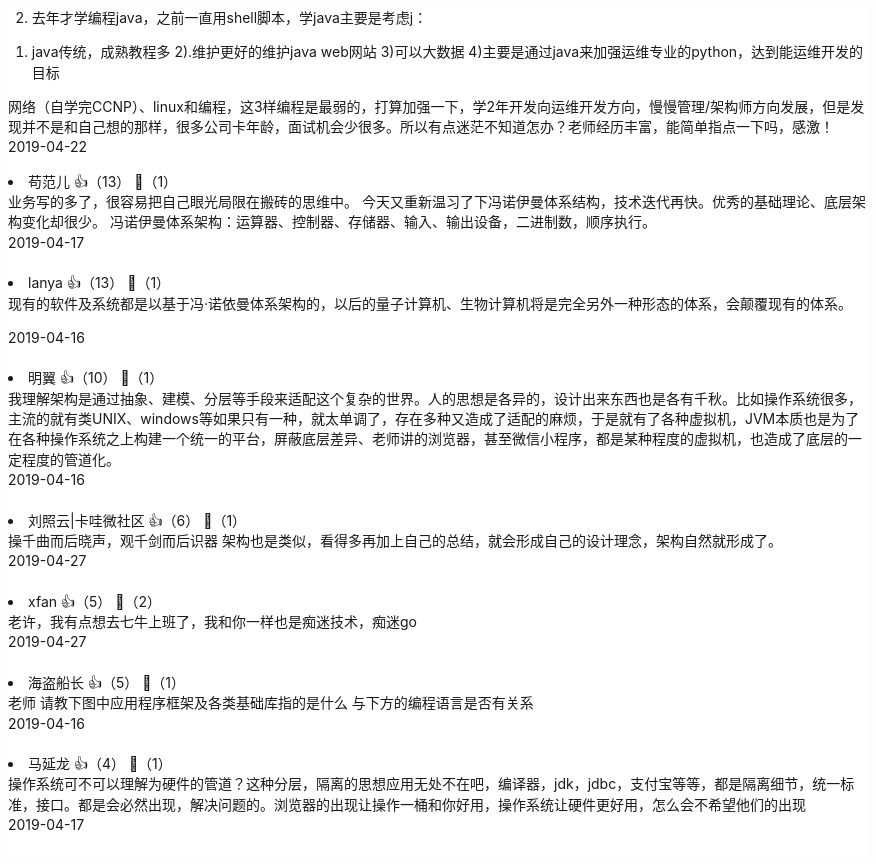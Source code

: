 2. 去年才学编程java，之前一直用shell脚本，学java主要是考虑j：
1) java传统，成熟教程多 
2).维护更好的维护java web网站
3)可以大数据
4)主要是通过java来加强运维专业的python，达到能运维开发的目标

网络（自学完CCNP）、linux和编程，这3样编程是最弱的，打算加强一下，学2年开发向运维开发方向，慢慢管理&#47;架构师方向发展，但是发现并不是和自己想的那样，很多公司卡年龄，面试机会少很多。所以有点迷茫不知道怎办？老师经历丰富，能简单指点一下吗，感激！</div>2019-04-22</li><br/><li><span>苟范儿</span> 👍（13） 💬（1）<div>业务写的多了，很容易把自己眼光局限在搬砖的思维中。
今天又重新温习了下冯诺伊曼体系结构，技术迭代再快。优秀的基础理论、底层架构变化却很少。
冯诺伊曼体系架构：运算器、控制器、存储器、输入、输出设备，二进制数，顺序执行。</div>2019-04-17</li><br/><li><span>lanya</span> 👍（13） 💬（1）<div>现有的软件及系统都是以基于冯·诺依曼体系架构的，以后的量子计算机、生物计算机将是完全另外一种形态的体系，会颠覆现有的体系。

</div>2019-04-16</li><br/><li><span>明翼</span> 👍（10） 💬（1）<div>我理解架构是通过抽象、建模、分层等手段来适配这个复杂的世界。人的思想是各异的，设计出来东西也是各有千秋。比如操作系统很多，主流的就有类UNIX、windows等如果只有一种，就太单调了，存在多种又造成了适配的麻烦，于是就有了各种虚拟机，JVM本质也是为了在各种操作系统之上构建一个统一的平台，屏蔽底层差异、老师讲的浏览器，甚至微信小程序，都是某种程度的虚拟机，也造成了底层的一定程度的管道化。</div>2019-04-16</li><br/><li><span>刘照云|卡哇微社区</span> 👍（6） 💬（1）<div>操千曲而后晓声，观千剑而后识器 架构也是类似，看得多再加上自己的总结，就会形成自己的设计理念，架构自然就形成了。</div>2019-04-27</li><br/><li><span>xfan</span> 👍（5） 💬（2）<div>老许，我有点想去七牛上班了，我和你一样也是痴迷技术，痴迷go</div>2019-04-27</li><br/><li><span>海盗船长</span> 👍（5） 💬（1）<div>老师 请教下图中应用程序框架及各类基础库指的是什么 与下方的编程语言是否有关系</div>2019-04-16</li><br/><li><span>马延龙</span> 👍（4） 💬（1）<div>操作系统可不可以理解为硬件的管道？这种分层，隔离的思想应用无处不在吧，编译器，jdk，jdbc，支付宝等等，都是隔离细节，统一标准，接口。都是会必然出现，解决问题的。浏览器的出现让操作一桶和你好用，操作系统让硬件更好用，怎么会不希望他们的出现</div>2019-04-17</li><br/>
</ul>